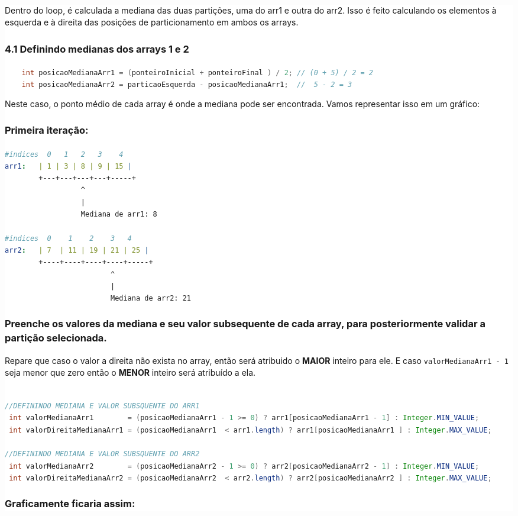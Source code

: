 Dentro do loop, é calculada a mediana das duas partições, uma do arr1 e outra do arr2. Isso é feito calculando os elementos à esquerda e à direita das posições de particionamento em ambos os arrays.

### 4.1 Definindo medianas dos arrays 1 e 2 
```java
    int posicaoMedianaArr1 = (ponteiroInicial + ponteiroFinal ) / 2; // (0 + 5) / 2 = 2
    int posicaoMedianaArr2 = particaoEsquerda - posicaoMedianaArr1;  //  5 - 2 = 3
```

Neste caso, o ponto médio de cada array é onde a mediana pode ser encontrada. Vamos representar isso em um gráfico:

### Primeira iteração: 
```yaml
#índices  0   1   2   3    4
arr1:   | 1 | 3 | 8 | 9 | 15 |
        +---+---+---+---+-----+
                  ^
                  |
                  Mediana de arr1: 8

#índices  0    1    2    3   4
arr2:   | 7  | 11 | 19 | 21 | 25 |
        +----+----+----+----+-----+
                         ^
                         |
                         Mediana de arr2: 21
```

### Preenche os valores da mediana e seu valor subsequente de cada array, para posteriormente validar a partição selecionada.
Repare que caso o valor a direita não exista no array, então será atribuido o **MAIOR** inteiro para ele. E caso `````` valorMedianaArr1 - 1 `````` seja menor que zero então o **MENOR** inteiro será atribuído a ela. 

```java

//DEFININDO MEDIANA E VALOR SUBSQUENTE DO ARR1
 int valorMedianaArr1        = (posicaoMedianaArr1 - 1 >= 0) ? arr1[posicaoMedianaArr1 - 1] : Integer.MIN_VALUE;
 int valorDireitaMedianaArr1 = (posicaoMedianaArr1  < arr1.length) ? arr1[posicaoMedianaArr1 ] : Integer.MAX_VALUE;

//DEFININDO MEDIANA E VALOR SUBSQUENTE DO ARR2
 int valorMedianaArr2        = (posicaoMedianaArr2 - 1 >= 0) ? arr2[posicaoMedianaArr2 - 1] : Integer.MIN_VALUE;
 int valorDireitaMedianaArr2 = (posicaoMedianaArr2  < arr2.length) ? arr2[posicaoMedianaArr2 ] : Integer.MAX_VALUE;
```

### Graficamente ficaria assim:
